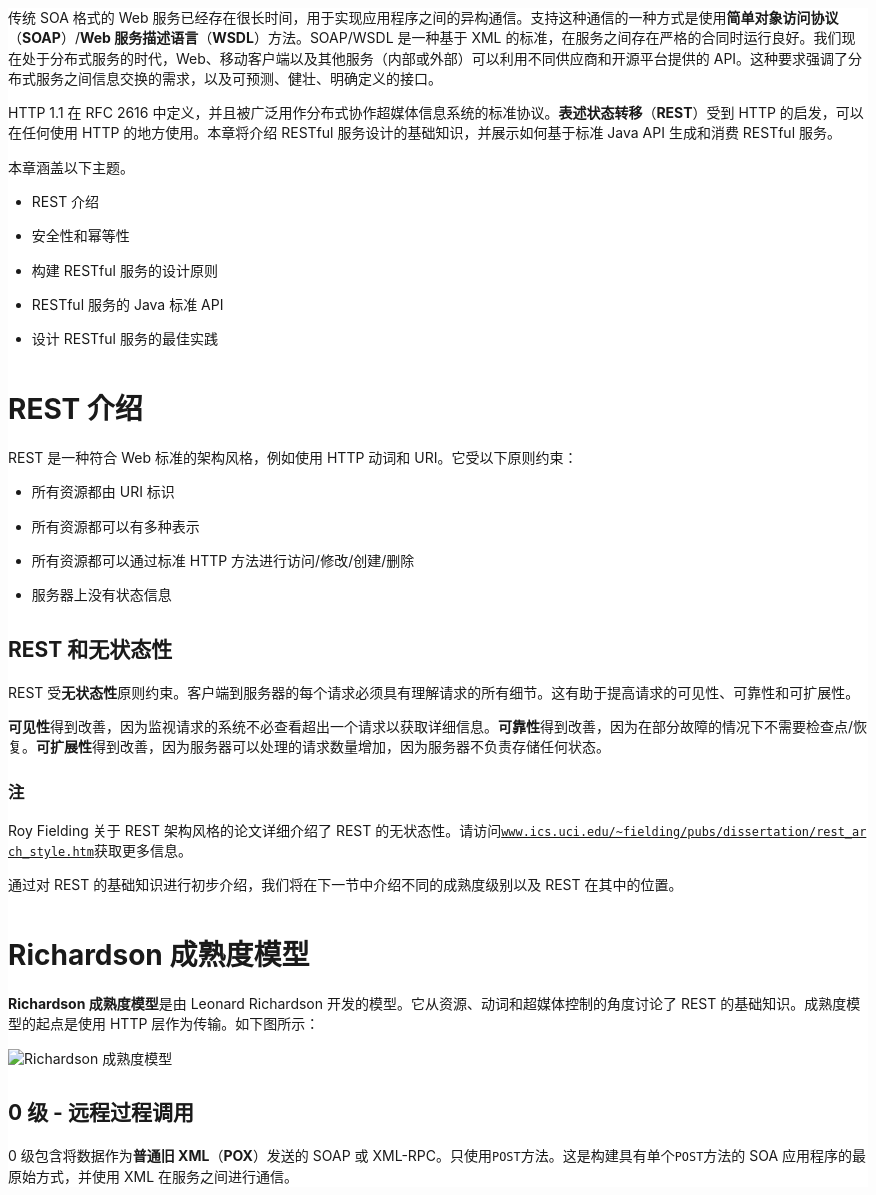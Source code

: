 传统 SOA 格式的 Web 服务已经存在很长时间，用于实现应用程序之间的异构通信。支持这种通信的一种方式是使用**简单对象访问协议**（**SOAP**）/**Web 服务描述语言**（**WSDL**）方法。SOAP/WSDL 是一种基于 XML 的标准，在服务之间存在严格的合同时运行良好。我们现在处于分布式服务的时代，Web、移动客户端以及其他服务（内部或外部）可以利用不同供应商和开源平台提供的 API。这种要求强调了分布式服务之间信息交换的需求，以及可预测、健壮、明确定义的接口。

HTTP 1.1 在 RFC 2616 中定义，并且被广泛用作分布式协作超媒体信息系统的标准协议。**表述状态转移**（**REST**）受到 HTTP 的启发，可以在任何使用 HTTP 的地方使用。本章将介绍 RESTful 服务设计的基础知识，并展示如何基于标准 Java API 生成和消费 RESTful 服务。

本章涵盖以下主题。

+   REST 介绍

+   安全性和幂等性

+   构建 RESTful 服务的设计原则

+   RESTful 服务的 Java 标准 API

+   设计 RESTful 服务的最佳实践

# REST 介绍

REST 是一种符合 Web 标准的架构风格，例如使用 HTTP 动词和 URI。它受以下原则约束：

+   所有资源都由 URI 标识

+   所有资源都可以有多种表示

+   所有资源都可以通过标准 HTTP 方法进行访问/修改/创建/删除

+   服务器上没有状态信息

## REST 和无状态性

REST 受**无状态性**原则约束。客户端到服务器的每个请求必须具有理解请求的所有细节。这有助于提高请求的可见性、可靠性和可扩展性。

**可见性**得到改善，因为监视请求的系统不必查看超出一个请求以获取详细信息。**可靠性**得到改善，因为在部分故障的情况下不需要检查点/恢复。**可扩展性**得到改善，因为服务器可以处理的请求数量增加，因为服务器不负责存储任何状态。

### 注

Roy Fielding 关于 REST 架构风格的论文详细介绍了 REST 的无状态性。请访问[`www.ics.uci.edu/~fielding/pubs/dissertation/rest_arch_style.htm`](http://www.ics.uci.edu/~fielding/pubs/dissertation/rest_arch_style.htm)获取更多信息。

通过对 REST 的基础知识进行初步介绍，我们将在下一节中介绍不同的成熟度级别以及 REST 在其中的位置。

# Richardson 成熟度模型

**Richardson 成熟度模型**是由 Leonard Richardson 开发的模型。它从资源、动词和超媒体控制的角度讨论了 REST 的基础知识。成熟度模型的起点是使用 HTTP 层作为传输。如下图所示：

![Richardson 成熟度模型](https://github.com/OpenDocCN/freelearn-javaweb-zh/raw/master/docs/rst-java-ptn-best-prac/img/7963OS_01_01.jpg)

## 0 级 - 远程过程调用

0 级包含将数据作为**普通旧 XML**（**POX**）发送的 SOAP 或 XML-RPC。只使用`POST`方法。这是构建具有单个`POST`方法的 SOA 应用程序的最原始方式，并使用 XML 在服务之间进行通信。

